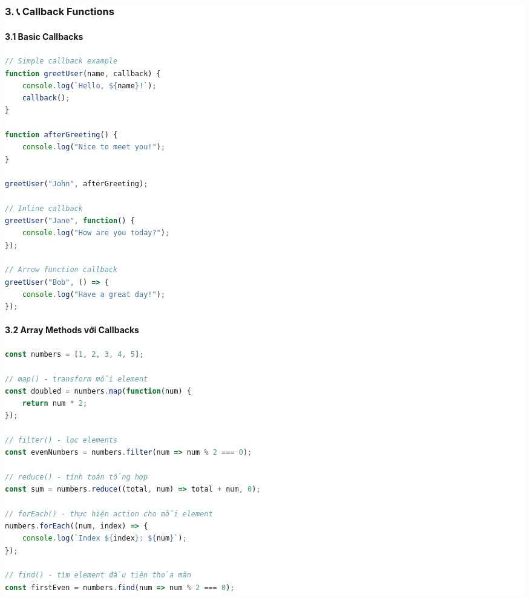 ```javascript
```

### 3. 📞 Callback Functions

#### 3.1 Basic Callbacks
```javascript
// Simple callback example
function greetUser(name, callback) {
    console.log(`Hello, ${name}!`);
    callback();
}

function afterGreeting() {
    console.log("Nice to meet you!");
}

greetUser("John", afterGreeting);

// Inline callback
greetUser("Jane", function() {
    console.log("How are you today?");
});

// Arrow function callback
greetUser("Bob", () => {
    console.log("Have a great day!");
});
```

#### 3.2 Array Methods với Callbacks
```javascript
const numbers = [1, 2, 3, 4, 5];

// map() - transform mỗi element
const doubled = numbers.map(function(num) {
    return num * 2;
});

// filter() - lọc elements
const evenNumbers = numbers.filter(num => num % 2 === 0);

// reduce() - tính toán tổng hợp
const sum = numbers.reduce((total, num) => total + num, 0);

// forEach() - thực hiện action cho mỗi element
numbers.forEach((num, index) => {
    console.log(`Index ${index}: ${num}`);
});

// find() - tìm element đầu tiên thỏa mãn
const firstEven = numbers.find(num => num % 2 === 0);
```
